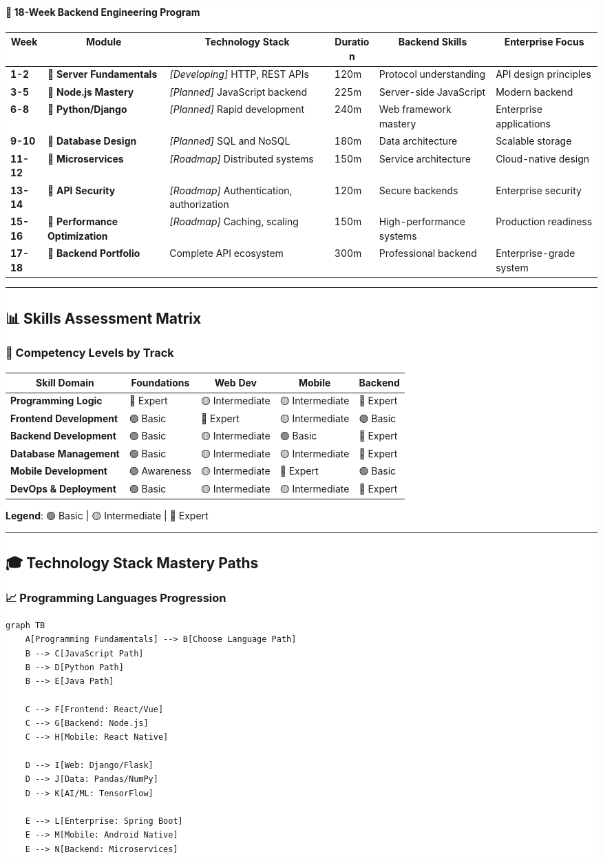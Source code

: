 #### **📅 18-Week Backend Engineering Program**
| **Week** | **Module** | **Technology Stack** | **Duration** | **Backend Skills** | **Enterprise Focus** |
|----------|------------|---------------------|--------------|-------------------|---------------------|
| **1-2** | **🚀 Server Fundamentals** | *[Developing]* HTTP, REST APIs | 120m | Protocol understanding | API design principles |
| **3-5** | **🚀 Node.js Mastery** | *[Planned]* JavaScript backend | 225m | Server-side JavaScript | Modern backend |
| **6-8** | **🚀 Python/Django** | *[Planned]* Rapid development | 240m | Web framework mastery | Enterprise applications |
| **9-10** | **🚀 Database Design** | *[Planned]* SQL and NoSQL | 180m | Data architecture | Scalable storage |
| **11-12** | **🚀 Microservices** | *[Roadmap]* Distributed systems | 150m | Service architecture | Cloud-native design |
| **13-14** | **🚀 API Security** | *[Roadmap]* Authentication, authorization | 120m | Secure backends | Enterprise security |
| **15-16** | **🚀 Performance Optimization** | *[Roadmap]* Caching, scaling | 150m | High-performance systems | Production readiness |
| **17-18** | **🎯 Backend Portfolio** | Complete API ecosystem | 300m | Professional backend | Enterprise-grade system |

---

## 📊 **Skills Assessment Matrix**

### **🎯 Competency Levels by Track**
| **Skill Domain** | **Foundations** | **Web Dev** | **Mobile** | **Backend** |
|------------------|-----------------|-------------|------------|-------------|
| **Programming Logic** | 🔵 Expert | 🟡 Intermediate | 🟡 Intermediate | 🔵 Expert |
| **Frontend Development** | 🟢 Basic | 🔵 Expert | 🟡 Intermediate | 🟢 Basic |
| **Backend Development** | 🟢 Basic | 🟡 Intermediate | 🟢 Basic | 🔵 Expert |
| **Database Management** | 🟢 Basic | 🟡 Intermediate | 🟡 Intermediate | 🔵 Expert |
| **Mobile Development** | 🟢 Awareness | 🟡 Intermediate | 🔵 Expert | 🟢 Basic |
| **DevOps & Deployment** | 🟢 Basic | 🟡 Intermediate | 🟡 Intermediate | 🔵 Expert |

**Legend**: 🟢 Basic | 🟡 Intermediate | 🔵 Expert

---

## 🎓 **Technology Stack Mastery Paths**

### **📈 Programming Languages Progression**
```mermaid
graph TB
    A[Programming Fundamentals] --> B[Choose Language Path]
    B --> C[JavaScript Path]
    B --> D[Python Path]
    B --> E[Java Path]
    
    C --> F[Frontend: React/Vue]
    C --> G[Backend: Node.js]
    C --> H[Mobile: React Native]
    
    D --> I[Web: Django/Flask]
    D --> J[Data: Pandas/NumPy]
    D --> K[AI/ML: TensorFlow]
    
    E --> L[Enterprise: Spring Boot]
    E --> M[Mobile: Android Native]
    E --> N[Backend: Microservices]
```
